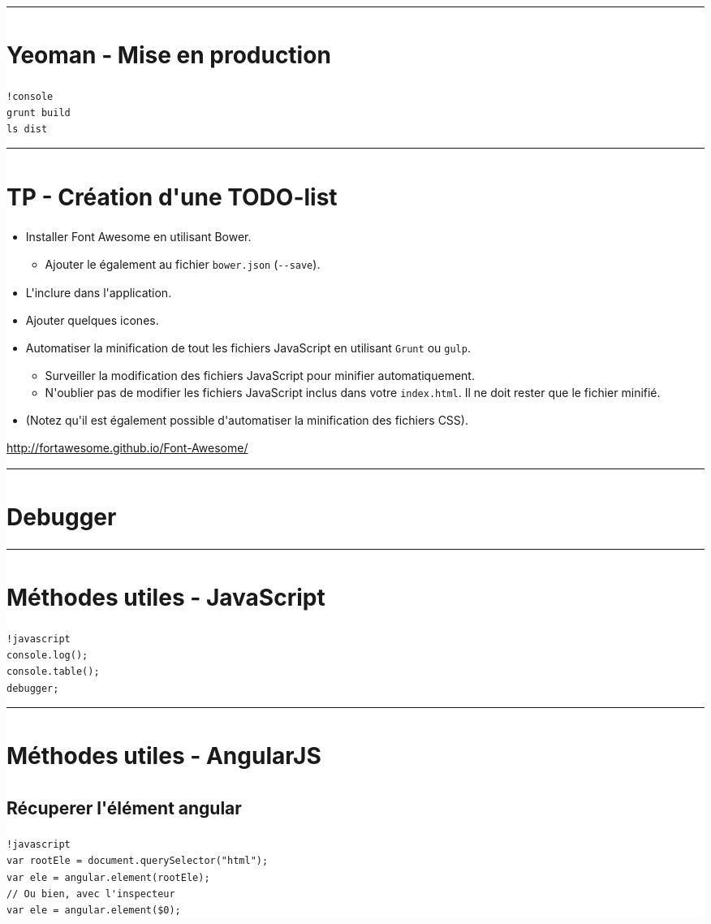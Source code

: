 --------------------------------------------------------------------------------

# Yeoman - Mise en production

    !console
    grunt build
    ls dist

--------------------------------------------------------------------------------

# TP - Création d'une TODO-list

* Installer Font Awesome en utilisant Bower.
    * Ajouter le également au fichier ``bower.json`` (``--save``).
* L'inclure dans l'application.
* Ajouter quelques icones.

* Automatiser la minification de tout les fichiers JavaScript en utilisant ``Grunt`` ou ``gulp``.
    * Surveiller la modification des fichiers JavaScript pour minifier automatiquement.
    * N'oublier pas de modifier les fichiers JavaScript inclus dans votre ``index.html``. Il ne doit rester que le fichier minifié.
* (Notez qu'il est également possible d'automatiser la minification des fichiers CSS).

http://fortawesome.github.io/Font-Awesome/

--------------------------------------------------------------------------------

# Debugger

--------------------------------------------------------------------------------

# Méthodes utiles - JavaScript

    !javascript
    console.log();
    console.table();
    debugger;

--------------------------------------------------------------------------------

# Méthodes utiles - AngularJS

## Récuperer l'élément angular

    !javascript
    var rootEle = document.querySelector("html");
    var ele = angular.element(rootEle);
    // Ou bien, avec l'inspecteur
    var ele = angular.element($0);
